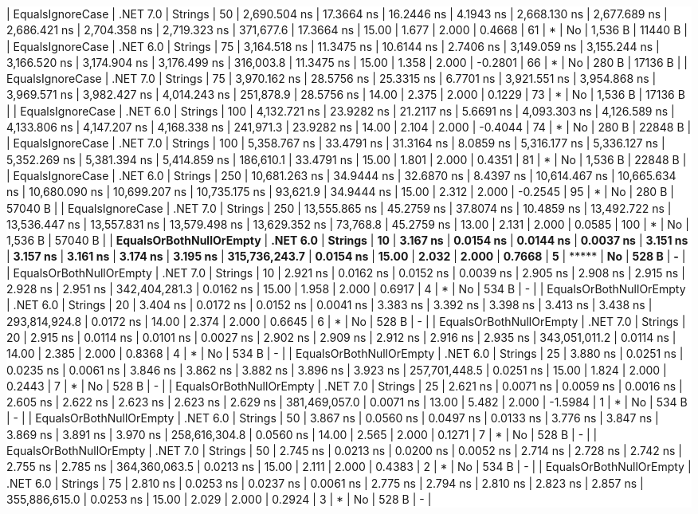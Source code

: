 | EqualsIgnoreCase             | .NET 7.0 | Strings                    | 50    |   2,690.504 ns |    17.3664 ns |    16.2446 ns |     4.1943 ns |   2,668.130 ns |   2,677.689 ns |   2,686.421 ns |   2,704.358 ns |   2,719.323 ns |     371,677.6 |     17.3664 ns |      15.00 |    1.677 |  2.000 |   0.4668 |   61 | *            | No       |   1,536 B |   11440 B |
| EqualsIgnoreCase             | .NET 6.0 | Strings                    | 75    |   3,164.518 ns |    11.3475 ns |    10.6144 ns |     2.7406 ns |   3,149.059 ns |   3,155.244 ns |   3,166.520 ns |   3,174.904 ns |   3,176.499 ns |     316,003.8 |     11.3475 ns |      15.00 |    1.358 |  2.000 |  -0.2801 |   66 | *            | No       |     280 B |   17136 B |
| EqualsIgnoreCase             | .NET 7.0 | Strings                    | 75    |   3,970.162 ns |    28.5756 ns |    25.3315 ns |     6.7701 ns |   3,921.551 ns |   3,954.868 ns |   3,969.571 ns |   3,982.427 ns |   4,014.243 ns |     251,878.9 |     28.5756 ns |      14.00 |    2.375 |  2.000 |   0.1229 |   73 | *            | No       |   1,536 B |   17136 B |
| EqualsIgnoreCase             | .NET 6.0 | Strings                    | 100   |   4,132.721 ns |    23.9282 ns |    21.2117 ns |     5.6691 ns |   4,093.303 ns |   4,126.589 ns |   4,133.806 ns |   4,147.207 ns |   4,168.338 ns |     241,971.3 |     23.9282 ns |      14.00 |    2.104 |  2.000 |  -0.4044 |   74 | *            | No       |     280 B |   22848 B |
| EqualsIgnoreCase             | .NET 7.0 | Strings                    | 100   |   5,358.767 ns |    33.4791 ns |    31.3164 ns |     8.0859 ns |   5,316.177 ns |   5,336.127 ns |   5,352.269 ns |   5,381.394 ns |   5,414.859 ns |     186,610.1 |     33.4791 ns |      15.00 |    1.801 |  2.000 |   0.4351 |   81 | *            | No       |   1,536 B |   22848 B |
| EqualsIgnoreCase             | .NET 6.0 | Strings                    | 250   |  10,681.263 ns |    34.9444 ns |    32.6870 ns |     8.4397 ns |  10,614.467 ns |  10,665.634 ns |  10,680.090 ns |  10,699.207 ns |  10,735.175 ns |      93,621.9 |     34.9444 ns |      15.00 |    2.312 |  2.000 |  -0.2545 |   95 | *            | No       |     280 B |   57040 B |
| EqualsIgnoreCase             | .NET 7.0 | Strings                    | 250   |  13,555.865 ns |    45.2759 ns |    37.8074 ns |    10.4859 ns |  13,492.722 ns |  13,536.447 ns |  13,557.831 ns |  13,579.498 ns |  13,629.352 ns |      73,768.8 |     45.2759 ns |      13.00 |    2.131 |  2.000 |   0.0585 |  100 | *            | No       |   1,536 B |   57040 B |
| **EqualsOrBothNullOrEmpty**      | **.NET 6.0** | **Strings**                    | **10**    |       **3.167 ns** |     **0.0154 ns** |     **0.0144 ns** |     **0.0037 ns** |       **3.151 ns** |       **3.157 ns** |       **3.161 ns** |       **3.174 ns** |       **3.195 ns** | **315,736,243.7** |      **0.0154 ns** |      **15.00** |    **2.032** |  **2.000** |   **0.7668** |    **5** | *****            | **No**       |     **528 B** |         **-** |
| EqualsOrBothNullOrEmpty      | .NET 7.0 | Strings                    | 10    |       2.921 ns |     0.0162 ns |     0.0152 ns |     0.0039 ns |       2.905 ns |       2.908 ns |       2.915 ns |       2.928 ns |       2.951 ns | 342,404,281.3 |      0.0162 ns |      15.00 |    1.958 |  2.000 |   0.6917 |    4 | *            | No       |     534 B |         - |
| EqualsOrBothNullOrEmpty      | .NET 6.0 | Strings                    | 20    |       3.404 ns |     0.0172 ns |     0.0152 ns |     0.0041 ns |       3.383 ns |       3.392 ns |       3.398 ns |       3.413 ns |       3.438 ns | 293,814,924.8 |      0.0172 ns |      14.00 |    2.374 |  2.000 |   0.6645 |    6 | *            | No       |     528 B |         - |
| EqualsOrBothNullOrEmpty      | .NET 7.0 | Strings                    | 20    |       2.915 ns |     0.0114 ns |     0.0101 ns |     0.0027 ns |       2.902 ns |       2.909 ns |       2.912 ns |       2.916 ns |       2.935 ns | 343,051,011.2 |      0.0114 ns |      14.00 |    2.385 |  2.000 |   0.8368 |    4 | *            | No       |     534 B |         - |
| EqualsOrBothNullOrEmpty      | .NET 6.0 | Strings                    | 25    |       3.880 ns |     0.0251 ns |     0.0235 ns |     0.0061 ns |       3.846 ns |       3.862 ns |       3.882 ns |       3.896 ns |       3.923 ns | 257,701,448.5 |      0.0251 ns |      15.00 |    1.824 |  2.000 |   0.2443 |    7 | *            | No       |     528 B |         - |
| EqualsOrBothNullOrEmpty      | .NET 7.0 | Strings                    | 25    |       2.621 ns |     0.0071 ns |     0.0059 ns |     0.0016 ns |       2.605 ns |       2.622 ns |       2.623 ns |       2.623 ns |       2.629 ns | 381,469,057.0 |      0.0071 ns |      13.00 |    5.482 |  2.000 |  -1.5984 |    1 | *            | No       |     534 B |         - |
| EqualsOrBothNullOrEmpty      | .NET 6.0 | Strings                    | 50    |       3.867 ns |     0.0560 ns |     0.0497 ns |     0.0133 ns |       3.776 ns |       3.847 ns |       3.869 ns |       3.891 ns |       3.970 ns | 258,616,304.8 |      0.0560 ns |      14.00 |    2.565 |  2.000 |   0.1271 |    7 | *            | No       |     528 B |         - |
| EqualsOrBothNullOrEmpty      | .NET 7.0 | Strings                    | 50    |       2.745 ns |     0.0213 ns |     0.0200 ns |     0.0052 ns |       2.714 ns |       2.728 ns |       2.742 ns |       2.755 ns |       2.785 ns | 364,360,063.5 |      0.0213 ns |      15.00 |    2.111 |  2.000 |   0.4383 |    2 | *            | No       |     534 B |         - |
| EqualsOrBothNullOrEmpty      | .NET 6.0 | Strings                    | 75    |       2.810 ns |     0.0253 ns |     0.0237 ns |     0.0061 ns |       2.775 ns |       2.794 ns |       2.810 ns |       2.823 ns |       2.857 ns | 355,886,615.0 |      0.0253 ns |      15.00 |    2.029 |  2.000 |   0.2924 |    3 | *            | No       |     528 B |         - |